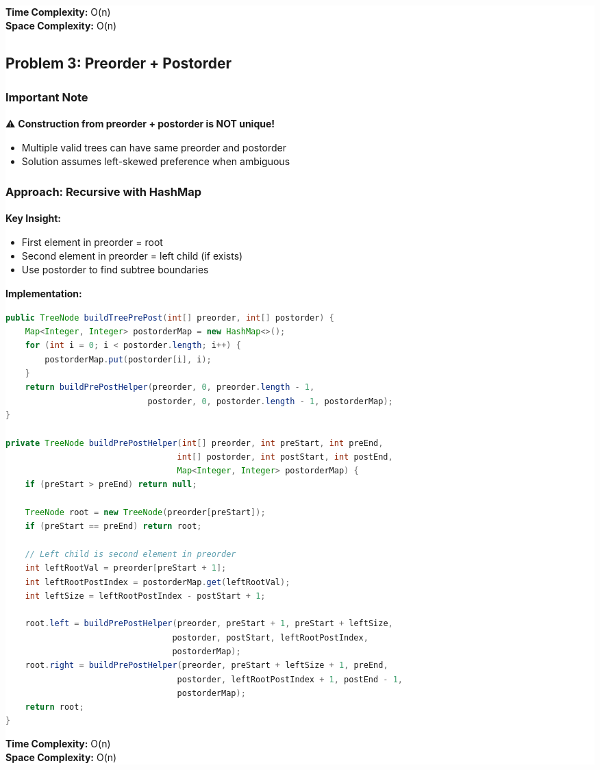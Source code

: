 **Time Complexity:** O(n)  
**Space Complexity:** O(n)

## Problem 3: Preorder + Postorder

### Important Note
⚠️ **Construction from preorder + postorder is NOT unique!**
- Multiple valid trees can have same preorder and postorder
- Solution assumes left-skewed preference when ambiguous

### Approach: Recursive with HashMap

**Key Insight:**
- First element in preorder = root
- Second element in preorder = left child (if exists)
- Use postorder to find subtree boundaries

**Implementation:**
```java
public TreeNode buildTreePrePost(int[] preorder, int[] postorder) {
    Map<Integer, Integer> postorderMap = new HashMap<>();
    for (int i = 0; i < postorder.length; i++) {
        postorderMap.put(postorder[i], i);
    }
    return buildPrePostHelper(preorder, 0, preorder.length - 1,
                             postorder, 0, postorder.length - 1, postorderMap);
}

private TreeNode buildPrePostHelper(int[] preorder, int preStart, int preEnd,
                                   int[] postorder, int postStart, int postEnd,
                                   Map<Integer, Integer> postorderMap) {
    if (preStart > preEnd) return null;
    
    TreeNode root = new TreeNode(preorder[preStart]);
    if (preStart == preEnd) return root;
    
    // Left child is second element in preorder
    int leftRootVal = preorder[preStart + 1];
    int leftRootPostIndex = postorderMap.get(leftRootVal);
    int leftSize = leftRootPostIndex - postStart + 1;
    
    root.left = buildPrePostHelper(preorder, preStart + 1, preStart + leftSize,
                                  postorder, postStart, leftRootPostIndex,
                                  postorderMap);
    root.right = buildPrePostHelper(preorder, preStart + leftSize + 1, preEnd,
                                   postorder, leftRootPostIndex + 1, postEnd - 1,
                                   postorderMap);
    return root;
}
```

**Time Complexity:** O(n)  
**Space Complexity:** O(n)
